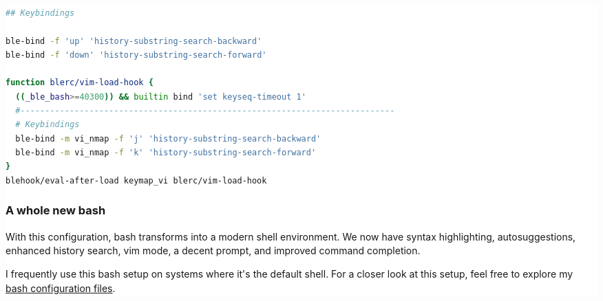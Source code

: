 ```bash
## Keybindings

ble-bind -f 'up' 'history-substring-search-backward'
ble-bind -f 'down' 'history-substring-search-forward'

function blerc/vim-load-hook {
  ((_ble_bash>=40300)) && builtin bind 'set keyseq-timeout 1'
  #----------------------------------------------------------------------------
  # Keybindings
  ble-bind -m vi_nmap -f 'j' 'history-substring-search-backward'
  ble-bind -m vi_nmap -f 'k' 'history-substring-search-forward'
}
blehook/eval-after-load keymap_vi blerc/vim-load-hook
```

### A whole new bash

With this configuration, bash transforms into a modern shell environment. We now have syntax highlighting, autosuggestions, enhanced history search, vim mode, a decent prompt, and improved command completion.

I frequently use this bash setup on systems where it's the default shell. For a closer look at this setup, feel free to explore my [bash configuration files](https://github.com/jpreagan/dotfiles/tree/main/linux).

